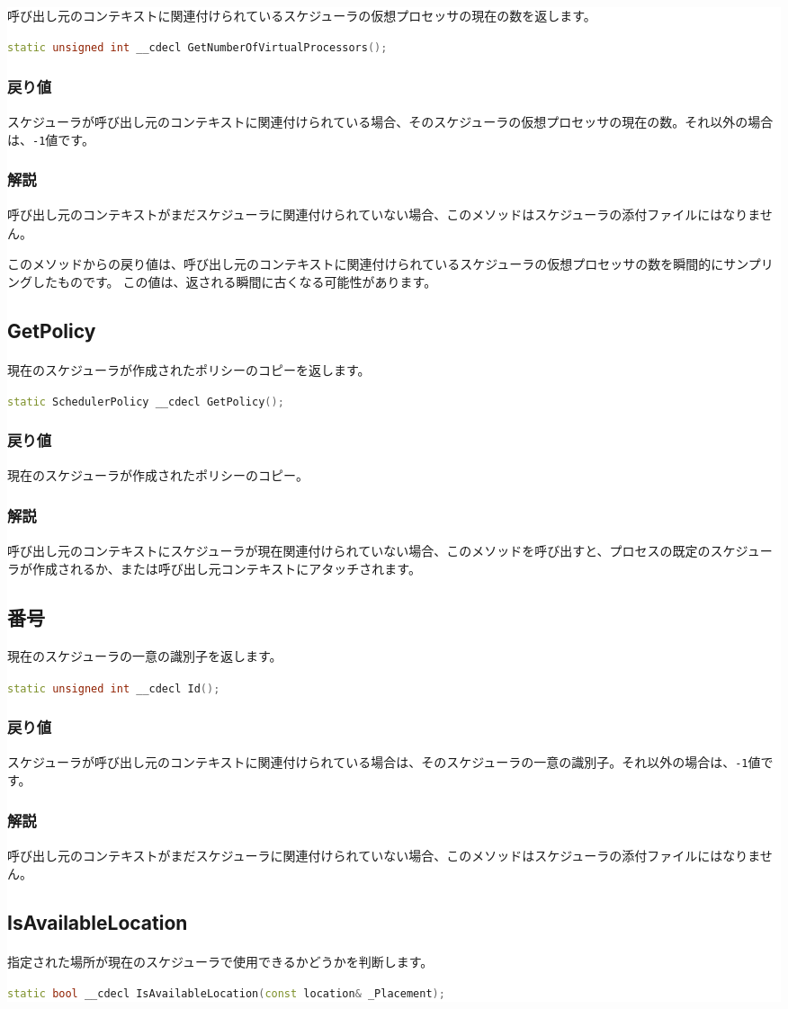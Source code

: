 呼び出し元のコンテキストに関連付けられているスケジューラの仮想プロセッサの現在の数を返します。

```cpp
static unsigned int __cdecl GetNumberOfVirtualProcessors();
```

### <a name="return-value"></a>戻り値

スケジューラが呼び出し元のコンテキストに関連付けられている場合、そのスケジューラの仮想プロセッサの現在の数。それ以外の場合は、`-1`値です。

### <a name="remarks"></a>解説

呼び出し元のコンテキストがまだスケジューラに関連付けられていない場合、このメソッドはスケジューラの添付ファイルにはなりません。

このメソッドからの戻り値は、呼び出し元のコンテキストに関連付けられているスケジューラの仮想プロセッサの数を瞬間的にサンプリングしたものです。 この値は、返される瞬間に古くなる可能性があります。

## <a name="getpolicy"></a>GetPolicy

現在のスケジューラが作成されたポリシーのコピーを返します。

```cpp
static SchedulerPolicy __cdecl GetPolicy();
```

### <a name="return-value"></a>戻り値

現在のスケジューラが作成されたポリシーのコピー。

### <a name="remarks"></a>解説

呼び出し元のコンテキストにスケジューラが現在関連付けられていない場合、このメソッドを呼び出すと、プロセスの既定のスケジューラが作成されるか、または呼び出し元コンテキストにアタッチされます。

## <a name="id"></a>番号

現在のスケジューラの一意の識別子を返します。

```cpp
static unsigned int __cdecl Id();
```

### <a name="return-value"></a>戻り値

スケジューラが呼び出し元のコンテキストに関連付けられている場合は、そのスケジューラの一意の識別子。それ以外の場合は、`-1`値です。

### <a name="remarks"></a>解説

呼び出し元のコンテキストがまだスケジューラに関連付けられていない場合、このメソッドはスケジューラの添付ファイルにはなりません。

## <a name="isavailablelocation"></a>IsAvailableLocation

指定された場所が現在のスケジューラで使用できるかどうかを判断します。

```cpp
static bool __cdecl IsAvailableLocation(const location& _Placement);
```
